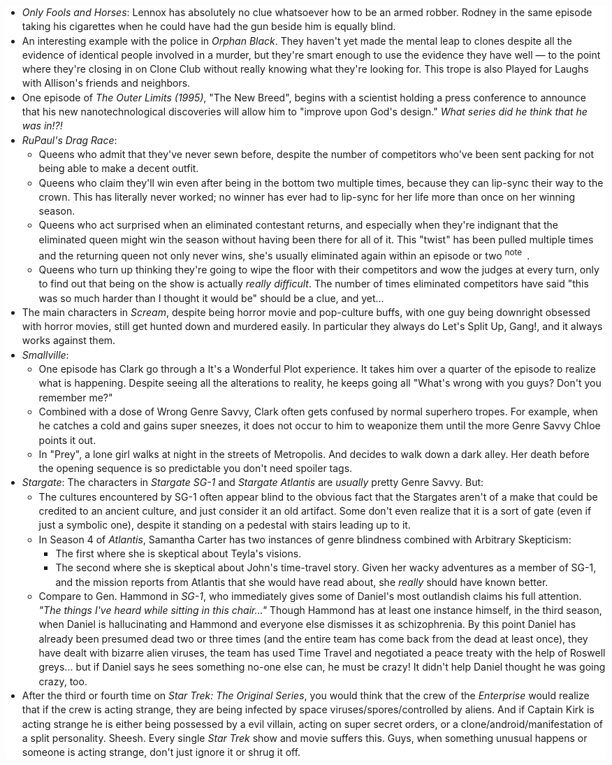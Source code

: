 -   _Only Fools and Horses_: Lennox has absolutely no clue whatsoever how to be an armed robber. Rodney in the same episode taking his cigarettes when he could have had the gun beside him is equally blind.
-   An interesting example with the police in _Orphan Black_. They haven't yet made the mental leap to clones despite all the evidence of identical people involved in a murder, but they're smart enough to use the evidence they have well — to the point where they're closing in on Clone Club without really knowing what they're looking for. This trope is also Played for Laughs with Allison's friends and neighbors.
-   One episode of _The Outer Limits (1995)_, "The New Breed", begins with a scientist holding a press conference to announce that his new nanotechnological discoveries will allow him to "improve upon God's design." _What series did he think that he was in!?!_
-   _RuPaul's Drag Race_:
    -   Queens who admit that they've never sewn before, despite the number of competitors who've been sent packing for not being able to make a decent outfit.
    -   Queens who claim they'll win even after being in the bottom two multiple times, because they can lip-sync their way to the crown. This has literally never worked; no winner has ever had to lip-sync for her life more than once on her winning season.
    -   Queens who act surprised when an eliminated contestant returns, and especially when they're indignant that the eliminated queen might win the season without having been there for all of it. This "twist" has been pulled multiple times and the returning queen not only never wins, she's usually eliminated again within an episode or two <sup>note&nbsp;</sup> .
    -   Queens who turn up thinking they're going to wipe the floor with their competitors and wow the judges at every turn, only to find out that being on the show is actually _really difficult_. The number of times eliminated competitors have said "this was so much harder than I thought it would be" should be a clue, and yet...
-   The main characters in _Scream_, despite being horror movie and pop-culture buffs, with one guy being downright obsessed with horror movies, still get hunted down and murdered easily. In particular they always do Let's Split Up, Gang!, and it always works against them.
-   _Smallville_:
    -   One episode has Clark go through a It's a Wonderful Plot experience. It takes him over a quarter of the episode to realize what is happening. Despite seeing all the alterations to reality, he keeps going all "What's wrong with you guys? Don't you remember me?"
    -   Combined with a dose of Wrong Genre Savvy, Clark often gets confused by normal superhero tropes. For example, when he catches a cold and gains super sneezes, it does not occur to him to weaponize them until the more Genre Savvy Chloe points it out.
    -   In "Prey", a lone girl walks at night in the streets of Metropolis. And decides to walk down a dark alley. Her death before the opening sequence is so predictable you don't need spoiler tags.
-   _Stargate_: The characters in _Stargate SG-1_ and _Stargate Atlantis_ are _usually_ pretty Genre Savvy. But:
    -   The cultures encountered by SG-1 often appear blind to the obvious fact that the Stargates aren't of a make that could be credited to an ancient culture, and just consider it an old artifact. Some don't even realize that it is a sort of gate (even if just a symbolic one), despite it standing on a pedestal with stairs leading up to it.
    -   In Season 4 of _Atlantis_, Samantha Carter has two instances of genre blindness combined with Arbitrary Skepticism:
        -   The first where she is skeptical about Teyla's visions.
        -   The second where she is skeptical about John's time-travel story. Given her wacky adventures as a member of SG-1, and the mission reports from Atlantis that she would have read about, she _really_ should have known better.
    -   Compare to Gen. Hammond in _SG-1_, who immediately gives some of Daniel's most outlandish claims his full attention. _"The things I've heard while sitting in this chair..."_ Though Hammond has at least one instance himself, in the third season, when Daniel is hallucinating and Hammond and everyone else dismisses it as schizophrenia. By this point Daniel has already been presumed dead two or three times (and the entire team has come back from the dead at least once), they have dealt with bizarre alien viruses, the team has used Time Travel and negotiated a peace treaty with the help of Roswell greys... but if Daniel says he sees something no-one else can, he must be crazy! It didn't help Daniel thought he was going crazy, too.
-   After the third or fourth time on _Star Trek: The Original Series_, you would think that the crew of the _Enterprise_ would realize that if the crew is acting strange, they are being infected by space viruses/spores/controlled by aliens. And if Captain Kirk is acting strange he is either being possessed by a evil villain, acting on super secret orders, or a clone/android/manifestation of a split personality. Sheesh. Every single _Star Trek_ show and movie suffers this. Guys, when something unusual happens or someone is acting strange, don't just ignore it or shrug it off.